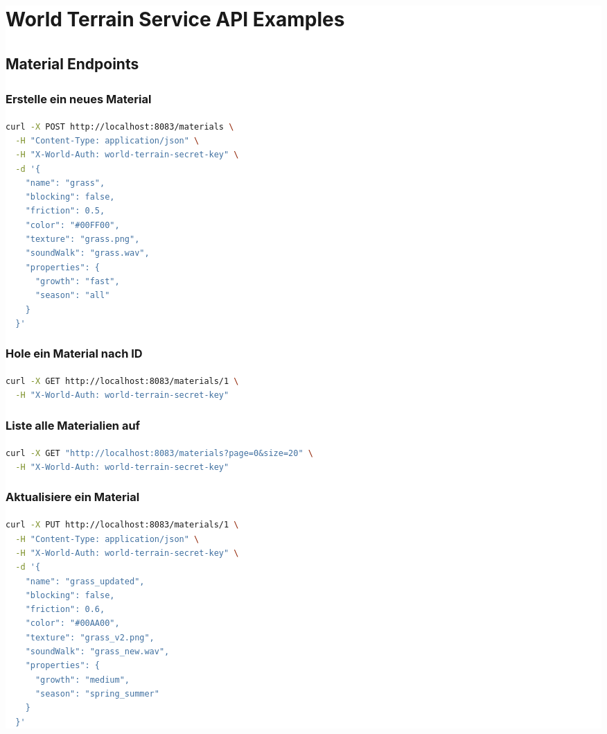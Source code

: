 # World Terrain Service API Examples

## Material Endpoints

### Erstelle ein neues Material
```bash
curl -X POST http://localhost:8083/materials \
  -H "Content-Type: application/json" \
  -H "X-World-Auth: world-terrain-secret-key" \
  -d '{
    "name": "grass",
    "blocking": false,
    "friction": 0.5,
    "color": "#00FF00",
    "texture": "grass.png",
    "soundWalk": "grass.wav",
    "properties": {
      "growth": "fast",
      "season": "all"
    }
  }'
```

### Hole ein Material nach ID
```bash
curl -X GET http://localhost:8083/materials/1 \
  -H "X-World-Auth: world-terrain-secret-key"
```

### Liste alle Materialien auf
```bash
curl -X GET "http://localhost:8083/materials?page=0&size=20" \
  -H "X-World-Auth: world-terrain-secret-key"
```

### Aktualisiere ein Material
```bash
curl -X PUT http://localhost:8083/materials/1 \
  -H "Content-Type: application/json" \
  -H "X-World-Auth: world-terrain-secret-key" \
  -d '{
    "name": "grass_updated",
    "blocking": false,
    "friction": 0.6,
    "color": "#00AA00",
    "texture": "grass_v2.png",
    "soundWalk": "grass_new.wav",
    "properties": {
      "growth": "medium",
      "season": "spring_summer"
    }
  }'
```

